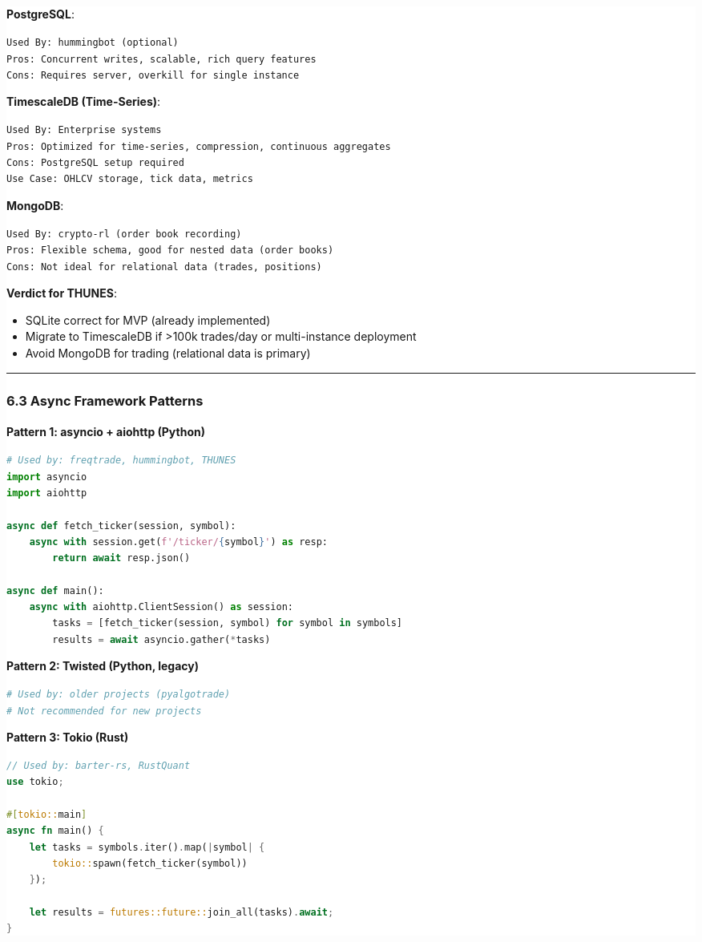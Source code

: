 **PostgreSQL**:
```
Used By: hummingbot (optional)
Pros: Concurrent writes, scalable, rich query features
Cons: Requires server, overkill for single instance
```

**TimescaleDB (Time-Series)**:
```
Used By: Enterprise systems
Pros: Optimized for time-series, compression, continuous aggregates
Cons: PostgreSQL setup required
Use Case: OHLCV storage, tick data, metrics
```

**MongoDB**:
```
Used By: crypto-rl (order book recording)
Pros: Flexible schema, good for nested data (order books)
Cons: Not ideal for relational data (trades, positions)
```

**Verdict for THUNES**:
- SQLite correct for MVP (already implemented)
- Migrate to TimescaleDB if >100k trades/day or multi-instance deployment
- Avoid MongoDB for trading (relational data is primary)

---

### 6.3 Async Framework Patterns

**Pattern 1: asyncio + aiohttp (Python)**
```python
# Used by: freqtrade, hummingbot, THUNES
import asyncio
import aiohttp

async def fetch_ticker(session, symbol):
    async with session.get(f'/ticker/{symbol}') as resp:
        return await resp.json()

async def main():
    async with aiohttp.ClientSession() as session:
        tasks = [fetch_ticker(session, symbol) for symbol in symbols]
        results = await asyncio.gather(*tasks)
```

**Pattern 2: Twisted (Python, legacy)**
```python
# Used by: older projects (pyalgotrade)
# Not recommended for new projects
```

**Pattern 3: Tokio (Rust)**
```rust
// Used by: barter-rs, RustQuant
use tokio;

#[tokio::main]
async fn main() {
    let tasks = symbols.iter().map(|symbol| {
        tokio::spawn(fetch_ticker(symbol))
    });

    let results = futures::future::join_all(tasks).await;
}
```
